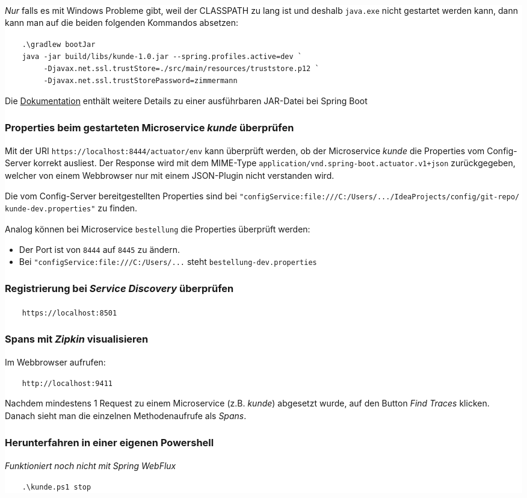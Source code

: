 _Nur_ falls es mit Windows Probleme gibt, weil der CLASSPATH zu lang ist und
deshalb `java.exe` nicht gestartet werden kann, dann kann man auf die beiden
folgenden Kommandos absetzen:

```CMD
    .\gradlew bootJar
    java -jar build/libs/kunde-1.0.jar --spring.profiles.active=dev `
         -Djavax.net.ssl.trustStore=./src/main/resources/truststore.p12 `
         -Djavax.net.ssl.trustStorePassword=zimmermann
```

Die [Dokumentation](http://docs.spring.io/spring-boot/docs/current/reference/htmlsingle/#executable-jar)
enthält weitere Details zu einer ausführbaren JAR-Datei bei Spring Boot

### Properties beim gestarteten Microservice _kunde_ überprüfen

Mit der URI `https://localhost:8444/actuator/env` kann überprüft werden, ob der
Microservice _kunde_ die Properties vom Config-Server korrekt ausliest. Der
Response wird mit dem MIME-Type `application/vnd.spring-boot.actuator.v1+json`
zurückgegeben, welcher von einem Webbrowser nur mit einem JSON-Plugin nicht verstanden wird.

Die vom Config-Server bereitgestellten Properties sind bei
`"configService:file:///C:/Users/.../IdeaProjects/config/git-repo/kunde-dev.properties"`
zu finden.

Analog können bei Microservice `bestellung` die Properties überprüft werden:

* Der Port ist von `8444` auf `8445` zu ändern.
* Bei `"configService:file:///C:/Users/...` steht `bestellung-dev.properties`

### Registrierung bei _Service Discovery_ überprüfen

```URI
    https://localhost:8501
```

### Spans mit _Zipkin_ visualisieren

Im Webbrowser aufrufen:

```URI
    http://localhost:9411
```

Nachdem mindestens 1 Request zu einem Microservice (z.B. _kunde_) abgesetzt wurde,
auf den Button *Find Traces* klicken. Danach sieht man die einzelnen Methodenaufrufe
als _Spans_.

### Herunterfahren in einer eigenen Powershell

*Funktioniert noch nicht mit Spring WebFlux*

```CMD
    .\kunde.ps1 stop
```
